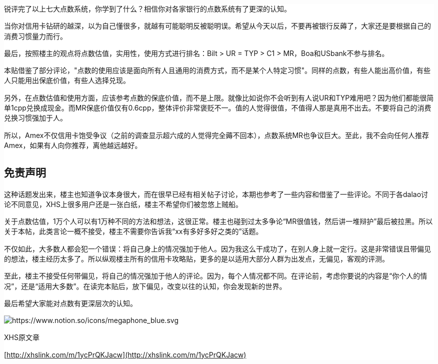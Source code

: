 锐评完了以上七大点数系统，你学到了什么？相信你对各家银行的点数系统有了更深的认知。

当你对信用卡钻研的越深，以为自己懂很多，就越有可能聪明反被聪明误。希望从今天以后，不要再被银行反薅了，大家还是要根据自己的消费习惯量力而行。

最后，按照楼主的观点将点数估值，实用性，使用方式进行排名：Bilt > UR = TYP > C1 > MR，Boa和USbank不参与排名。

本贴借鉴了部分评论，"点数的使用应该是面向所有人且通用的消费方式，而不是某个人特定习惯"。同样的点数，有些人能出高价值，有些人只能用出保底价值，有些人选择兑现。

另外，在点数估值和使用方面，应该参考点数的保底价值，而不是上限。就像比如说你不会听到有人说UR和TYP难用吧？因为他们都能很简单1cpp兑换成现金。而MR保底价值仅有0.6cpp，整体评价非常褒贬不一。值的人觉得很值，不值得人那是真用不出去。不要将自己的消费兑换习惯强加于人。

所以，Amex不仅信用卡饱受争议（之前的调查显示超六成的人觉得完全薅不回本），点数系统MR也争议巨大。至此，我不会向任何人推荐Amex，如果有人向你推荐，离他越远越好。

## 免责声明

这种话题发出来，楼主也知道争议本身很大，而在很早已经有相关帖子讨论，本期也参考了一些内容和借鉴了一些评论。不同于各dalao讨论不同意见，XHS上很多用户还是一张白纸，楼主不希望你们被忽悠上贼船。

关于点数估值，1万个人可以有1万种不同的方法和想法，这很正常。楼主也碰到过太多争论“MR很值钱，然后讲一堆辩护”最后被拉黑。所以关于本帖，此类言论一概不接受，楼主不需要你告诉我“xx有多好多好之类的”话题。

不仅如此，大多数人都会犯一个错误：将自己身上的情况强加于他人。因为我这么干成功了，在别人身上就一定行。这是非常错误且带偏见的想法，楼主经历太多了。所以纵观楼主所有的信用卡攻略贴，更多的是以适用大部分人群为出发点，无偏见，客观的评测。

至此，楼主不接受任何带偏见，将自己的情况强加于他人的评论。因为，每个人情况都不同。在评论前，考虑你要说的内容是“你个人的情况”，还是“适用大多数”。在读完本贴后，放下偏见，改变以往的认知，你会发现新的世界。

最后希望大家能对点数有更深层次的认知。

<aside>
<img src="https://www.notion.so/icons/megaphone_blue.svg" alt="https://www.notion.so/icons/megaphone_blue.svg" width="40px" />

XHS原文章

[http://xhslink.com/m/1ycPrQKJacw](http://xhslink.com/m/1ycPrQKJacw)

</aside>